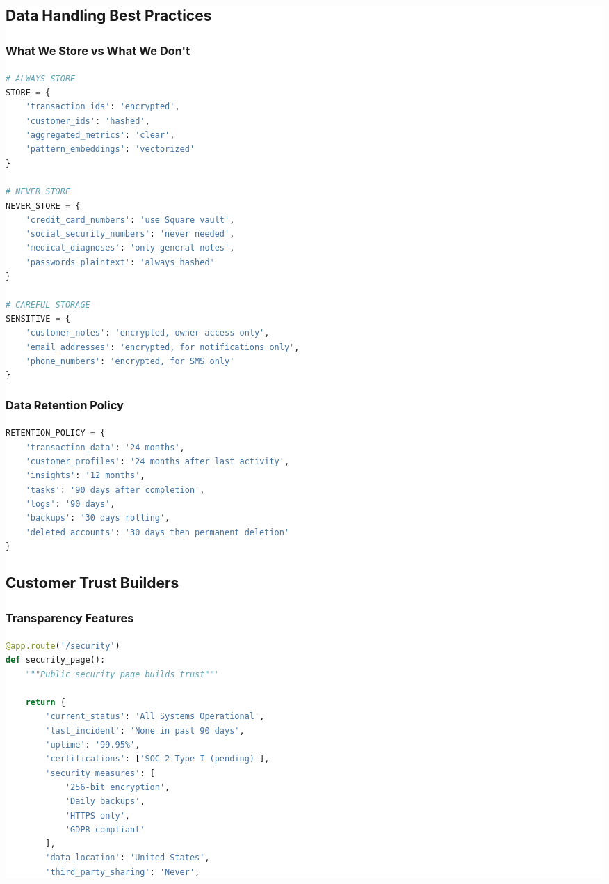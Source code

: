 ## Data Handling Best Practices

### What We Store vs What We Don't
```python
# ALWAYS STORE
STORE = {
    'transaction_ids': 'encrypted',
    'customer_ids': 'hashed',
    'aggregated_metrics': 'clear',
    'pattern_embeddings': 'vectorized'
}

# NEVER STORE
NEVER_STORE = {
    'credit_card_numbers': 'use Square vault',
    'social_security_numbers': 'never needed',
    'medical_diagnoses': 'only general notes',
    'passwords_plaintext': 'always hashed'
}

# CAREFUL STORAGE
SENSITIVE = {
    'customer_notes': 'encrypted, owner access only',
    'email_addresses': 'encrypted, for notifications only',
    'phone_numbers': 'encrypted, for SMS only'
}
```

### Data Retention Policy
```python
RETENTION_POLICY = {
    'transaction_data': '24 months',
    'customer_profiles': '24 months after last activity',
    'insights': '12 months',
    'tasks': '90 days after completion',
    'logs': '90 days',
    'backups': '30 days rolling',
    'deleted_accounts': '30 days then permanent deletion'
}
```

## Customer Trust Builders

### Transparency Features
```python
@app.route('/security')
def security_page():
    """Public security page builds trust"""
    
    return {
        'current_status': 'All Systems Operational',
        'last_incident': 'None in past 90 days',
        'uptime': '99.95%',
        'certifications': ['SOC 2 Type I (pending)'],
        'security_measures': [
            '256-bit encryption',
            'Daily backups',
            'HTTPS only',
            'GDPR compliant'
        ],
        'data_location': 'United States',
        'third_party_sharing': 'Never',
```